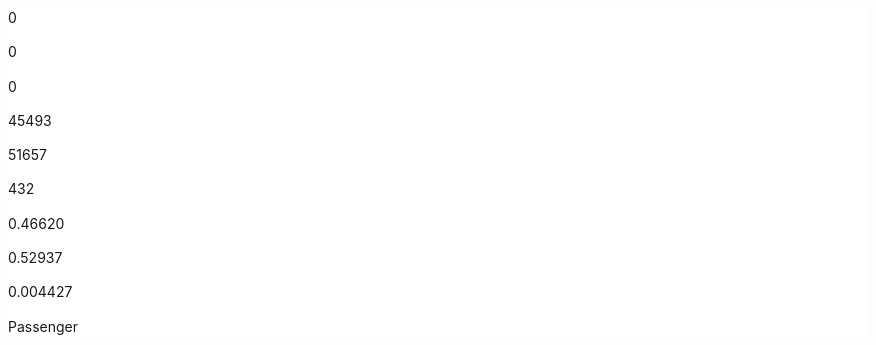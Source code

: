 </td>

<td style="text-align:right;">

0

</td>

<td style="text-align:right;">

0

</td>

<td style="text-align:right;">

0

</td>

<td style="text-align:right;">

45493

</td>

<td style="text-align:right;">

51657

</td>

<td style="text-align:right;">

432

</td>

<td style="text-align:left;">

0.46620

</td>

<td style="text-align:left;">

0.52937

</td>

<td style="text-align:left;">

0.004427

</td>

</tr>

<tr>

<td style="text-align:left; padding-left: 2em;" indentlevel="1">

Passenger

</td>
